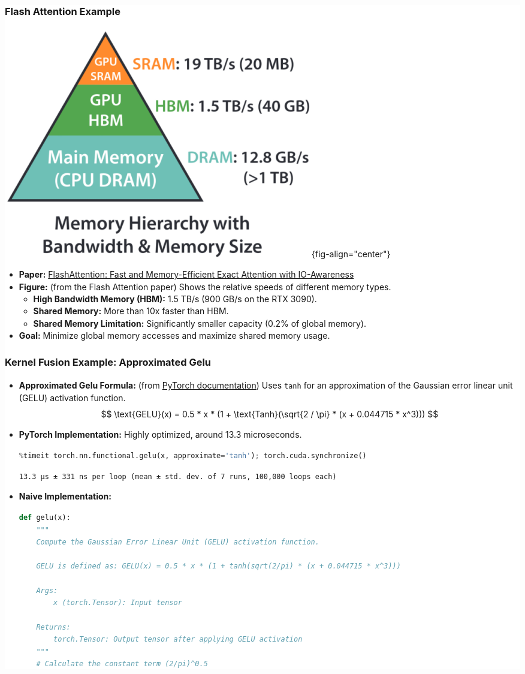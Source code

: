 ### **Flash Attention Example**

![](./images/flash-attention-1.png){fig-align="center"}

*   **Paper:** [FlashAttention: Fast and Memory-Efficient Exact Attention with IO-Awareness](https://arxiv.org/abs/2205.14135)
*   **Figure:** (from the Flash Attention paper) Shows the relative speeds of different memory types.
    *   **High Bandwidth Memory (HBM):** 1.5 TB/s (900 GB/s on the RTX 3090).
    *   **Shared Memory:** More than 10x faster than HBM.
    *   **Shared Memory Limitation:** Significantly smaller capacity (0.2% of global memory).
*   **Goal:** Minimize global memory accesses and maximize shared memory usage.

### **Kernel Fusion Example: Approximated Gelu**

* **Approximated Gelu Formula:** (from [PyTorch documentation](https://pytorch.org/docs/stable/generated/torch.nn.GELU.html)) Uses `tanh` for an approximation of the Gaussian error linear unit (GELU) activation function.
  $$
  \text{GELU}(x) = 0.5 * x * (1 + \text{Tanh}(\sqrt{2 / \pi} * (x + 0.044715 * x^3)))
  $$

* **PyTorch Implementation:** Highly optimized, around 13.3 microseconds.

  ```python
  %timeit torch.nn.functional.gelu(x, approximate='tanh'); torch.cuda.synchronize()
  ```

  ```text
  13.3 μs ± 331 ns per loop (mean ± std. dev. of 7 runs, 100,000 loops each)
  ```

* **Naive Implementation:**

  ```python
  def gelu(x):
      """
      Compute the Gaussian Error Linear Unit (GELU) activation function.
  
      GELU is defined as: GELU(x) = 0.5 * x * (1 + tanh(sqrt(2/pi) * (x + 0.044715 * x^3)))
  
      Args:
          x (torch.Tensor): Input tensor
  
      Returns:
          torch.Tensor: Output tensor after applying GELU activation
      """
      # Calculate the constant term (2/pi)^0.5
  ```